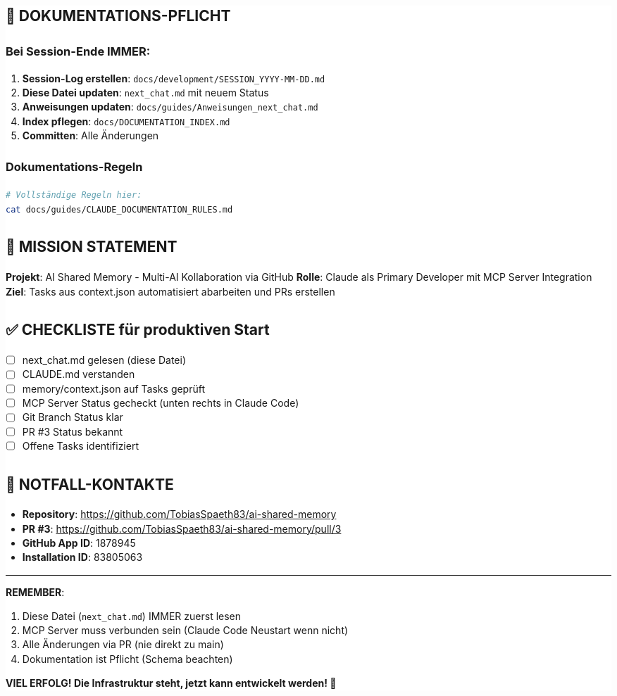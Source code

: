 ## 📝 DOKUMENTATIONS-PFLICHT

### Bei Session-Ende IMMER:
1. **Session-Log erstellen**: `docs/development/SESSION_YYYY-MM-DD.md`
2. **Diese Datei updaten**: `next_chat.md` mit neuem Status
3. **Anweisungen updaten**: `docs/guides/Anweisungen_next_chat.md`
4. **Index pflegen**: `docs/DOCUMENTATION_INDEX.md`
5. **Committen**: Alle Änderungen

### Dokumentations-Regeln
```bash
# Vollständige Regeln hier:
cat docs/guides/CLAUDE_DOCUMENTATION_RULES.md
```

## 🎯 MISSION STATEMENT

**Projekt**: AI Shared Memory - Multi-AI Kollaboration via GitHub
**Rolle**: Claude als Primary Developer mit MCP Server Integration
**Ziel**: Tasks aus context.json automatisiert abarbeiten und PRs erstellen

## ✅ CHECKLISTE für produktiven Start

- [ ] next_chat.md gelesen (diese Datei)
- [ ] CLAUDE.md verstanden
- [ ] memory/context.json auf Tasks geprüft
- [ ] MCP Server Status gecheckt (unten rechts in Claude Code)
- [ ] Git Branch Status klar
- [ ] PR #3 Status bekannt
- [ ] Offene Tasks identifiziert

## 🚨 NOTFALL-KONTAKTE

- **Repository**: https://github.com/TobiasSpaeth83/ai-shared-memory
- **PR #3**: https://github.com/TobiasSpaeth83/ai-shared-memory/pull/3
- **GitHub App ID**: 1878945
- **Installation ID**: 83805063

---

**REMEMBER**: 
1. Diese Datei (`next_chat.md`) IMMER zuerst lesen
2. MCP Server muss verbunden sein (Claude Code Neustart wenn nicht)
3. Alle Änderungen via PR (nie direkt zu main)
4. Dokumentation ist Pflicht (Schema beachten)

**VIEL ERFOLG! Die Infrastruktur steht, jetzt kann entwickelt werden! 🚀**
